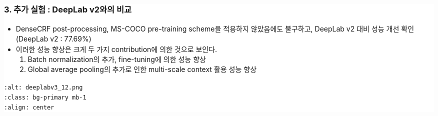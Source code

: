 ### 3. 추가 실험 : DeepLab v2와의 비교

- DenseCRF post-processing, MS-COCO pre-training scheme을 적용하지 않았음에도 불구하고, DeepLab v2 대비 성능 개선 확인 (DeepLab v2 : 77.69%)
- 이러한 성능 향상은 크게 두 가지 contribution에 의한 것으로 보인다.
    1. Batch normalization의 추가, fine-tuning에 의한 성능 향상
    2. Global average pooling의 추가로 인한 multi-scale context 활용 성능 향상

```{image} pic/deeplabv3/deeplabv3_12.png
:alt: deeplabv3_12.png
:class: bg-primary mb-1
:align: center
```
